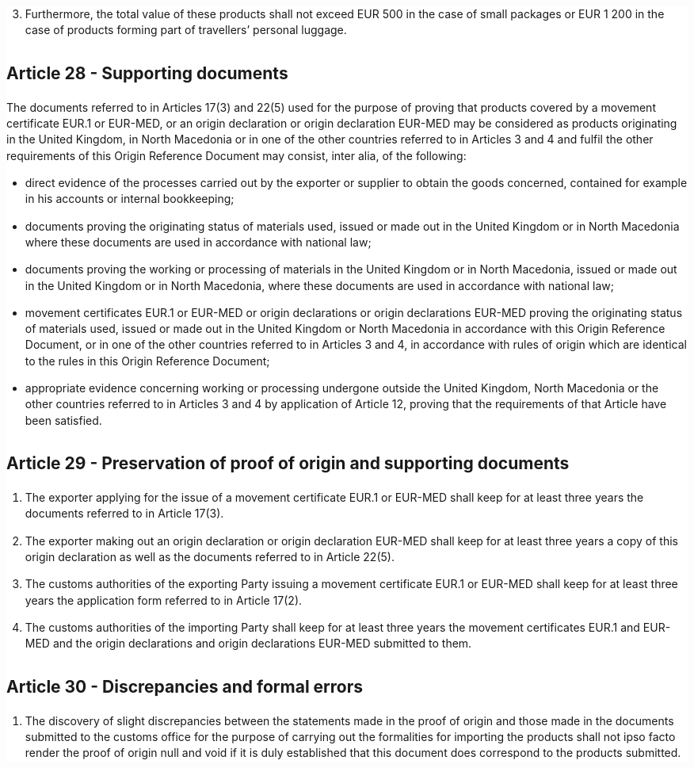 3. Furthermore, the total value of these products shall not exceed EUR 500 in the case of small packages or EUR 1 200 in the case of products forming part of travellers’ personal luggage.



## Article 28 - Supporting documents

The documents referred to in Articles 17(3) and 22(5) used for the purpose of proving that products covered by a movement certificate EUR.1 or EUR-MED, or an origin declaration or origin declaration EUR-MED may be considered as products originating in the United Kingdom, in North Macedonia or in one of the other countries referred to in Articles 3 and 4 and fulfil the other requirements of this Origin Reference Document may consist, inter alia, of the following:

- direct evidence of the processes carried out by the exporter or supplier to obtain the goods concerned, contained for example in his accounts or internal bookkeeping;

- documents proving the originating status of materials used, issued or made out in the United Kingdom or in North Macedonia where these documents are used in accordance with national law;

- documents proving the working or processing of materials in the United Kingdom or in North Macedonia, issued or made out in the United Kingdom or in North Macedonia, where these documents are used in accordance with national law;

- movement certificates EUR.1 or EUR-MED or origin declarations or origin declarations EUR-MED proving the originating status of materials used, issued or made out in the United Kingdom or North Macedonia in accordance with this Origin Reference Document, or in one of the other countries referred to in Articles 3 and 4, in accordance with rules of origin which are identical to the rules in this Origin Reference Document;

- appropriate evidence concerning working or processing undergone outside the United Kingdom, North Macedonia or the other countries referred to in Articles 3 and 4 by application of Article 12, proving that the requirements of that Article have been satisfied.



## Article 29 - Preservation of proof of origin and supporting documents

1. The exporter applying for the issue of a movement certificate EUR.1 or EUR-MED shall keep for at least three years the documents referred to in Article 17(3).

2. The exporter making out an origin declaration or origin declaration EUR-MED shall keep for at least three years a copy of this origin declaration as well as the documents referred to in Article 22(5).

3. The customs authorities of the exporting Party issuing a movement certificate EUR.1 or EUR-MED shall keep for at least three years the application form referred to in Article 17(2).

4. The customs authorities of the importing Party shall keep for at least three years the movement certificates EUR.1 and EUR-MED and the origin declarations and origin declarations EUR-MED submitted to them.



## Article 30 - Discrepancies and formal errors

1. The discovery of slight discrepancies between the statements made in the proof of origin and those made in the documents submitted to the customs office for the purpose of carrying out the formalities for importing the products shall not ipso facto render the proof of origin null and void if it is duly established that this document does correspond to the products submitted.
